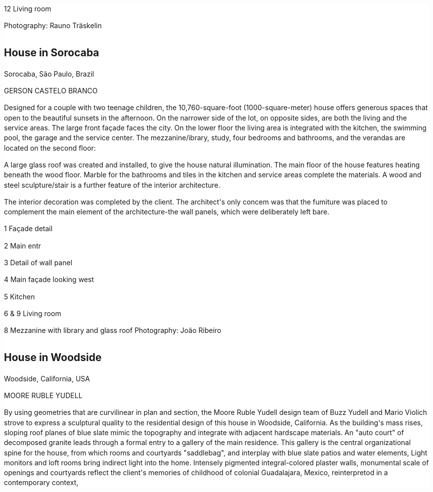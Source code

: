 12 Living room

Photography: Rauno Träskelin



## House in Sorocaba

Sorocaba, São Paulo, Brazil

GERSON CASTELO BRANCO

Designed for a couple with two teenage children, the 10,760-square-foot (1000-square-meter) house offers generous spaces that open to the beautiful sunsets in the afternoon. On the narrower side of the lot, on opposite sides, are both the living and the service areas. The large front façade faces the city. On the lower floor the living area is integrated with the kitchen, the swimming pool, the garage and the service center. The mezzanine/ibrary, study, four bedrooms and bathrooms, and the verandas are located on the second floor:

A large glass roof was created and installed, to give the house natural illumination. The main floor of the house features heating beneath the wood floor. Marble for the bathrooms and tiles in the kitchen and service areas complete the materials. A wood and steel sculpture/stair is a further feature of the interior architecture.

The interior decoration was completed by the client. The architect's only concem was that the fumiture was placed to complement the main element of the architecture-the wall panels, which were deliberately left bare.




1 Façade detail

2 Main entr

3 Detail of wall panel

4 Main façade looking west



5 Kitchen

6 \& 9 Living room

8 Mezzanine with library and glass roof Photography: Joäo Ribeiro






## House in Woodside

Woodside, California, USA

MOORE RUBLE YUDELL

By using geometries that are curvilinear in plan and section, the Moore Ruble Yudell design team of Buzz Yudell and Mario Violich strove to express a sculptural quality to the residential design of this house in Woodside, California. As the building's mass rises, sloping roof planes of blue slate mimic the topography and integrate with adjacent hardscape materials. An "auto court" of decomposed granite leads through a formal entry to a gallery of the main residence. This gallery is the central organizational spine for the house, from which rooms and courtyards "saddlebag", and interplay with blue slate patios and water elements, Light monitors and loft rooms bring indirect light into the home. Intensely pigmented integral-colored plaster walls, monumental scale of openings and courtyards reflect the client's memories of childhood of colonial Guadalajara, Mexico, reinterpretod in a contemporary context,
